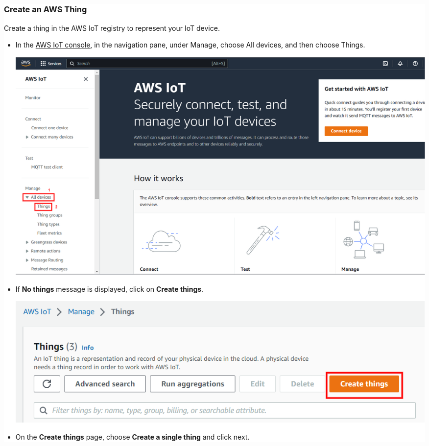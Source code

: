 
### Create an AWS Thing

Create a thing in the AWS IoT registry to represent your IoT device.

- In the [AWS IoT console](https://console.aws.amazon.com/iot/home), in the navigation pane, under Manage, choose All devices, and then choose Things.

  ![AWS console](resources/readme/aws_create_thing_step1.png)

- If **No things** message is displayed, click on **Create things**.

  ![AWS thing](resources/readme/aws_create_thing_step2.png)

- On the **Create things** page, choose **Create a single thing** and click next.
